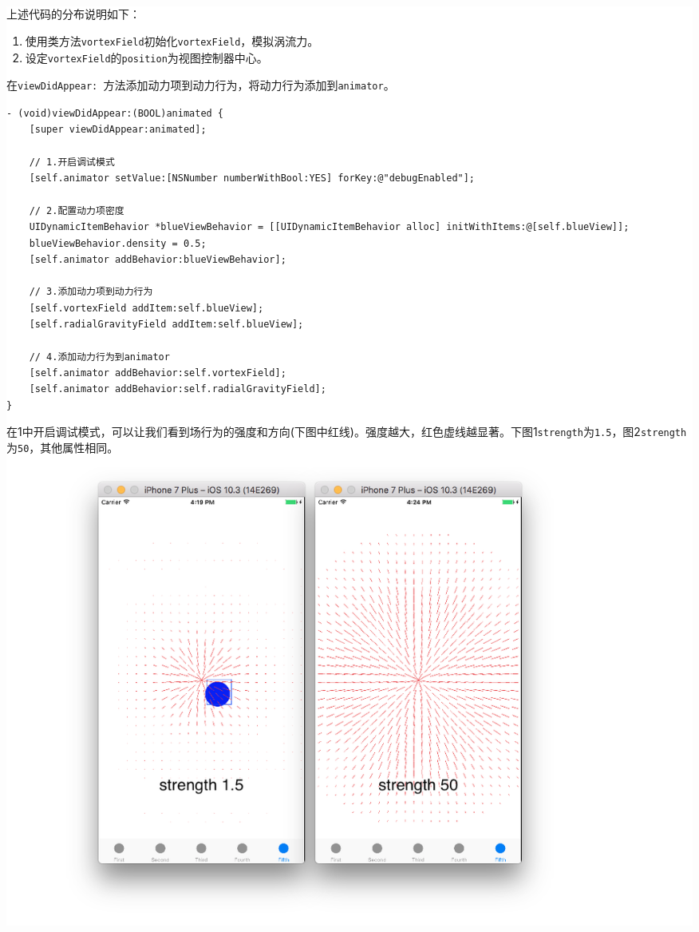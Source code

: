 上述代码的分布说明如下：

1. 使用类方法`vortexField`初始化`vortexField`，模拟涡流力。
2. 设定`vortexField`的`position`为视图控制器中心。

在`viewDidAppear: `方法添加动力项到动力行为，将动力行为添加到`animator`。

```
- (void)viewDidAppear:(BOOL)animated {
    [super viewDidAppear:animated];
    
    // 1.开启调试模式
    [self.animator setValue:[NSNumber numberWithBool:YES] forKey:@"debugEnabled"];
    
    // 2.配置动力项密度
    UIDynamicItemBehavior *blueViewBehavior = [[UIDynamicItemBehavior alloc] initWithItems:@[self.blueView]];
    blueViewBehavior.density = 0.5;
    [self.animator addBehavior:blueViewBehavior];
    
    // 3.添加动力项到动力行为
    [self.vortexField addItem:self.blueView];
    [self.radialGravityField addItem:self.blueView];
    
    // 4.添加动力行为到animator
    [self.animator addBehavior:self.vortexField];
    [self.animator addBehavior:self.radialGravityField];
}
```

在1中开启调试模式，可以让我们看到场行为的强度和方向(下图中红线)。强度越大，红色虚线越显著。下图1`strength`为`1.5`，图2`strength`为`50`，其他属性相同。

![strength](images/Dynamics5FieldBehaviorStrength.png)
